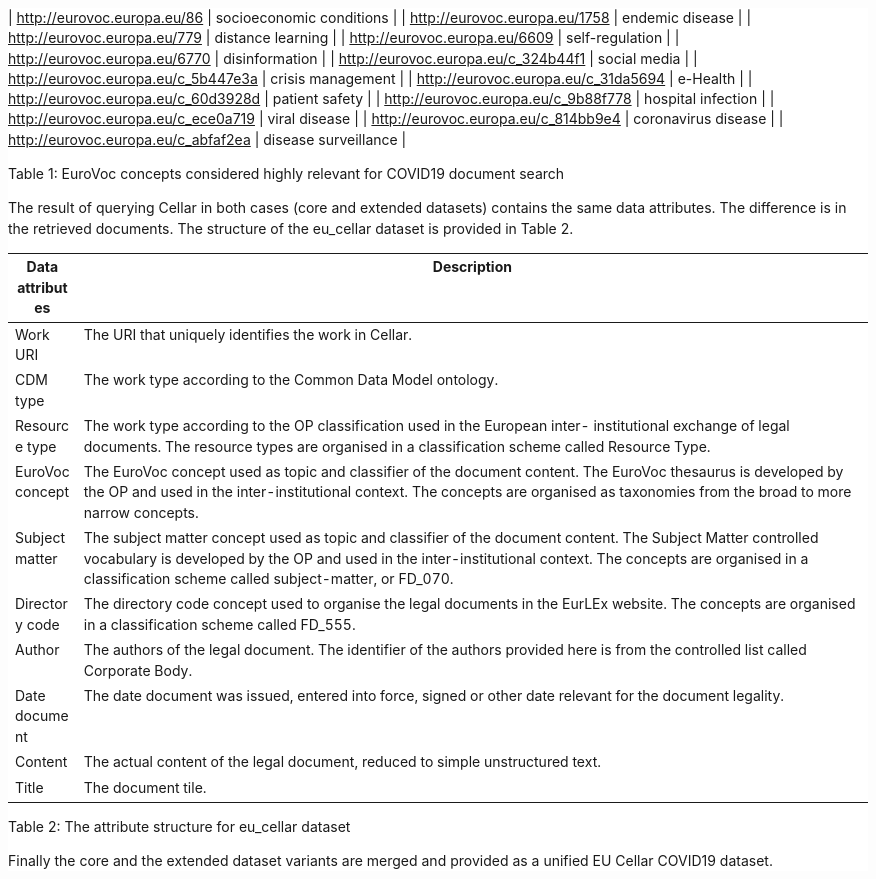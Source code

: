 | http://eurovoc.europa.eu/86   | socioeconomic conditions |
| http://eurovoc.europa.eu/1758 | endemic disease |
| http://eurovoc.europa.eu/779  | distance learning |
| http://eurovoc.europa.eu/6609 | self-regulation |
| http://eurovoc.europa.eu/6770 | disinformation |
| http://eurovoc.europa.eu/c_324b44f1 | social media |
| http://eurovoc.europa.eu/c_5b447e3a | crisis management |
| http://eurovoc.europa.eu/c_31da5694 | e-Health |
| http://eurovoc.europa.eu/c_60d3928d | patient safety |
| http://eurovoc.europa.eu/c_9b88f778 | hospital infection |
| http://eurovoc.europa.eu/c_ece0a719 | viral disease |
| http://eurovoc.europa.eu/c_814bb9e4 | coronavirus disease |
| http://eurovoc.europa.eu/c_abfaf2ea | disease surveillance |

Table 1: EuroVoc concepts considered highly relevant for COVID19 document search


The result of querying Cellar in both cases (core and extended datasets) contains
the same data attributes. The difference is in the retrieved documents.
The structure of the eu_cellar dataset is provided in Table 2.

| Data attributes | Description |
| ----------------|-------------|
| Work URI        | The URI that uniquely identifies the work in Cellar. |
| CDM type        | The work type according to the Common Data Model ontology. |
| Resource type   | The work type according to the OP classification used in the European inter-     institutional exchange of legal documents. The resource types are organised in a classification scheme called Resource Type.
| EuroVoc concept | The EuroVoc concept used as topic and classifier of the document content. The  EuroVoc thesaurus is developed by the OP and used in the inter-institutional context. The concepts are organised as taxonomies from the broad to more narrow concepts.
| Subject matter  | The subject matter concept used as topic and classifier of the document content. The Subject Matter controlled vocabulary is developed by the OP and used in the inter-institutional context. The concepts are organised in a classification scheme called subject-matter, or FD_070.
| Directory code  | The directory code concept used to organise the legal documents in the EurLEx website. The concepts are organised in a classification scheme called FD_555.
| Author          | The authors of the legal document. The identifier of the authors provided here is from the controlled list called Corporate Body.
| Date document   | The date document was issued, entered into force, signed or other date relevant for the document legality.
| Content         | The actual content of the legal document, reduced to simple unstructured text.
| Title           | The document tile.

Table 2: The attribute structure for eu_cellar dataset


Finally the core and the extended dataset variants are merged and provided as a
unified EU Cellar COVID19 dataset.
